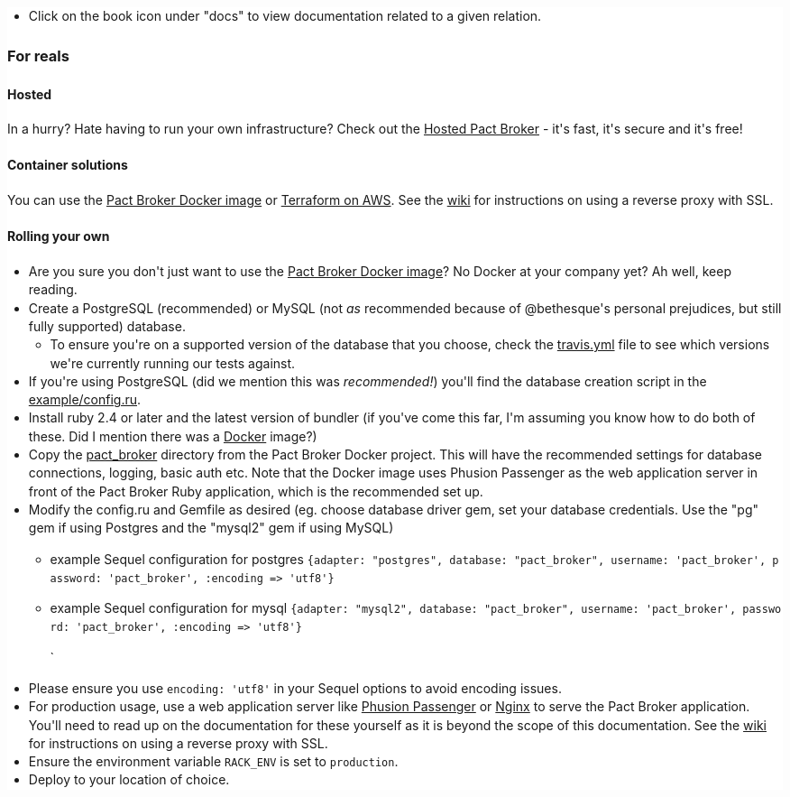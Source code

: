 * Click on the book icon under "docs" to view documentation related to a given relation.

### For reals

#### Hosted

In a hurry? Hate having to run your own infrastructure? Check out the [Hosted Pact Broker](https://pact.dius.com.au/?utm_source=github&utm_campaign=GITHUB_BROKER&utm_medium=github) - it's fast, it's secure and it's free!

#### Container solutions

You can use the [Pact Broker Docker image](https://hub.docker.com/r/pactfoundation/pact-broker) or [Terraform on AWS](https://github.com/nadnerb/terraform-pact-broker). See the [wiki](/pact_broker/configuration.md#running-the-broker-behind-a-reverse-proxy) for instructions on using a reverse proxy with SSL.

#### Rolling your own

* Are you sure you don't just want to use the [Pact Broker Docker image](https://hub.docker.com/r/pactfoundation/pact-broker)? No Docker at your company yet? Ah well, keep reading.
* Create a PostgreSQL \(recommended\) or MySQL \(not _as_ recommended because of @bethesque's personal prejudices, but still fully supported\) database.
  * To ensure you're on a supported version of the database that you choose, check the [travis.yml](https://github.com/pact-foundation/pact_broker/blob/master/.travis.yml) file to see which versions we're currently running our tests against.
* If you're using PostgreSQL \(did we mention this was _recommended!_\) you'll find the database creation script in the [example/config.ru](https://github.com/pact-foundation/pact_broker/blob/master/example/config.ru).
* Install ruby 2.4 or later and the latest version of bundler \(if you've come this far, I'm assuming you know how to do both of these. Did I mention there was a [Docker](https://hub.docker.com/r/pactfoundation/pact-broker) image?\)
* Copy the [pact\_broker](https://github.com/DiUS/pact_broker-docker/tree/master/pact_broker) directory from the Pact Broker Docker project. This will have the recommended settings for database connections, logging, basic auth etc. Note that the Docker image uses Phusion Passenger as the web application server in front of the Pact Broker Ruby application, which is the recommended set up.
* Modify the config.ru and Gemfile as desired \(eg. choose database driver gem, set your database credentials. Use the "pg" gem if using Postgres and the "mysql2" gem if using MySQL\)
  * example Sequel configuration for postgres `{adapter: "postgres", database: "pact_broker", username: 'pact_broker', password: 'pact_broker', :encoding => 'utf8'}`
  * example Sequel configuration for mysql `{adapter: "mysql2", database: "pact_broker", username: 'pact_broker', password: 'pact_broker', :encoding => 'utf8'}`

    \`
* Please ensure you use `encoding: 'utf8'` in your Sequel options to avoid encoding issues.
* For production usage, use a web application server like [Phusion Passenger](https://www.phusionpassenger.com) or [Nginx](http://nginx.org/) to serve the Pact Broker application. You'll need to read up on the documentation for these yourself as it is beyond the scope of this documentation. See the [wiki](configuration.md#running-the-broker-behind-a-reverse-proxy) for instructions on using a reverse proxy with SSL.
* Ensure the environment variable `RACK_ENV` is set to `production`.
* Deploy to your location of choice.

